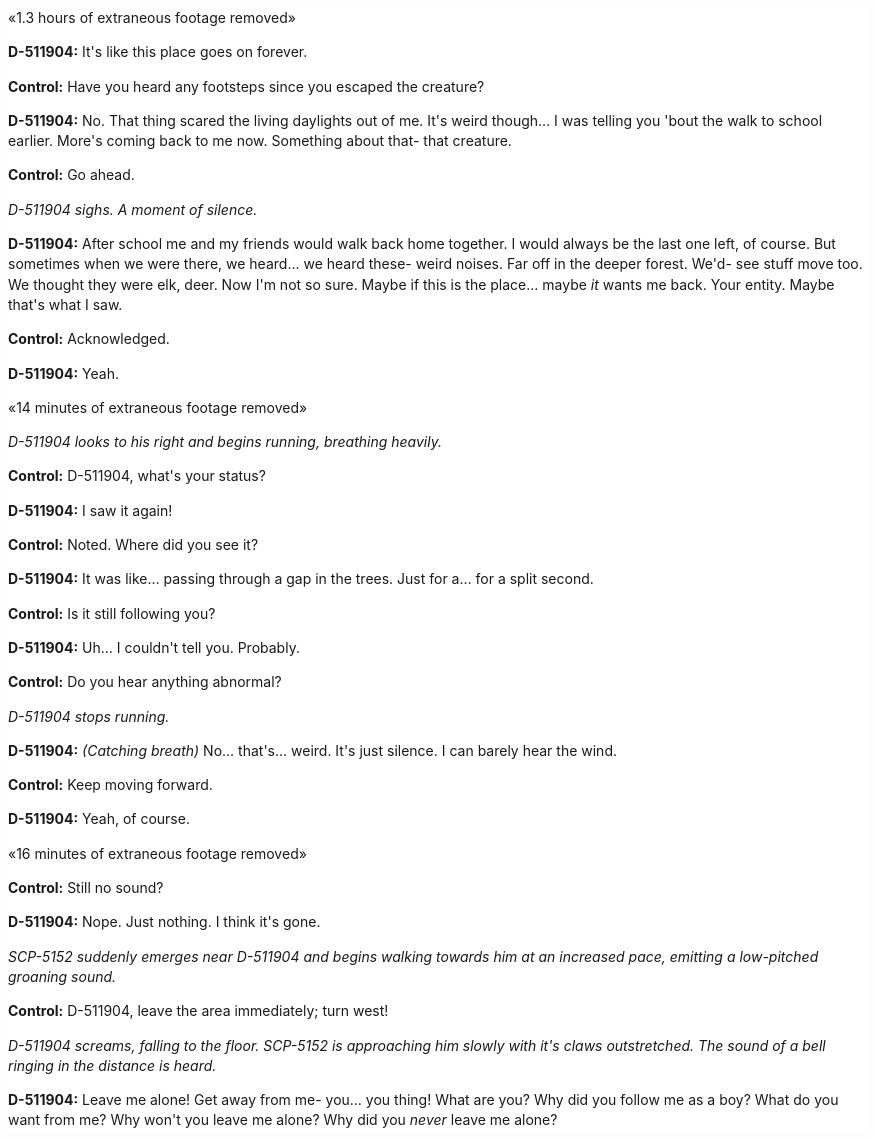 «1.3 hours of extraneous footage removed»

**D-511904:** It's like this place goes on forever.

**Control:** Have you heard any footsteps since you escaped the creature?

**D-511904:** No. That thing scared the living daylights out of me. It's weird though… I was telling you 'bout the walk to school earlier. More's coming back to me now. Something about that- that creature.

**Control:** Go ahead.

_D-511904 sighs. A moment of silence._

**D-511904:** After school me and my friends would walk back home together. I would always be the last one left, of course. But sometimes when we were there, we heard… we heard these- weird noises. Far off in the deeper forest. We'd- see stuff move too. We thought they were elk, deer. Now I'm not so sure. Maybe if this is the place… maybe _it_ wants me back. Your entity. Maybe that's what I saw.

**Control:** Acknowledged.

**D-511904:** Yeah.

«14 minutes of extraneous footage removed»

_D-511904 looks to his right and begins running, breathing heavily._

**Control:** D-511904, what's your status?

**D-511904:** I saw it again!

**Control:** Noted. Where did you see it?

**D-511904:** It was like… passing through a gap in the trees. Just for a… for a split second.

**Control:** Is it still following you?

**D-511904:** Uh… I couldn't tell you. Probably.

**Control:** Do you hear anything abnormal?

_D-511904 stops running._

**D-511904:** _(Catching breath)_ No… that's… weird. It's just silence. I can barely hear the wind.

**Control:** Keep moving forward.

**D-511904:** Yeah, of course.

«16 minutes of extraneous footage removed»

**Control:** Still no sound?

**D-511904:** Nope. Just nothing. I think it's gone.

_SCP-5152 suddenly emerges near D-511904 and begins walking towards him at an increased pace, emitting a low-pitched groaning sound._

**Control:** D-511904, leave the area immediately; turn west!

_D-511904 screams, falling to the floor. SCP-5152 is approaching him slowly with it's claws outstretched. The sound of a bell ringing in the distance is heard._

**D-511904:** Leave me alone! Get away from me- you… you thing! What are you? Why did you follow me as a boy? What do you want from me? Why won't you leave me alone? Why did you _never_ leave me alone?
